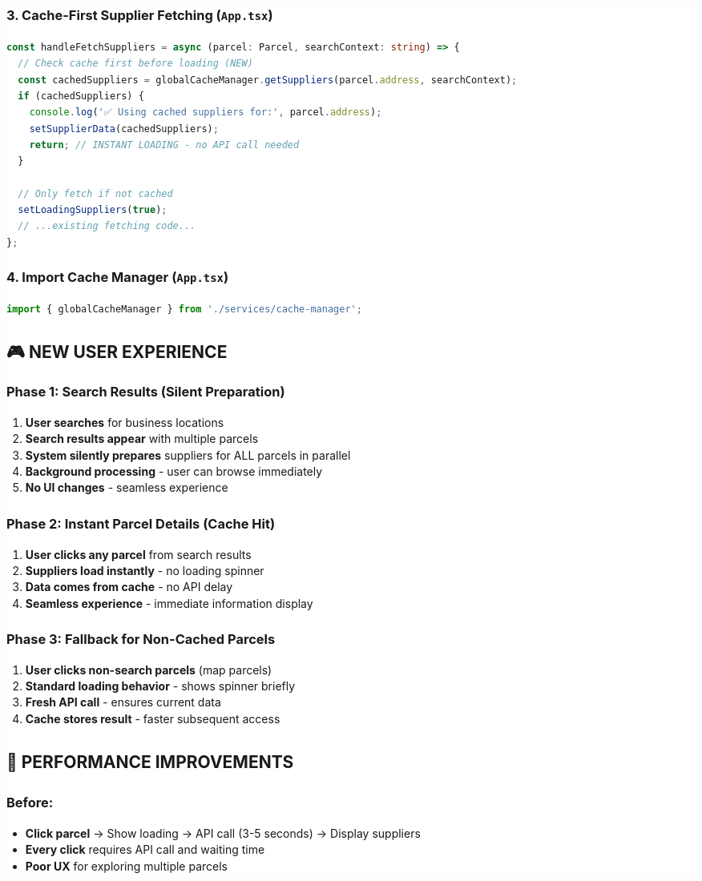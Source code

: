 ### 3. Cache-First Supplier Fetching (`App.tsx`)
```typescript
const handleFetchSuppliers = async (parcel: Parcel, searchContext: string) => {
  // Check cache first before loading (NEW)
  const cachedSuppliers = globalCacheManager.getSuppliers(parcel.address, searchContext);
  if (cachedSuppliers) {
    console.log('✅ Using cached suppliers for:', parcel.address);
    setSupplierData(cachedSuppliers);
    return; // INSTANT LOADING - no API call needed
  }

  // Only fetch if not cached
  setLoadingSuppliers(true);
  // ...existing fetching code...
};
```

### 4. Import Cache Manager (`App.tsx`)
```typescript
import { globalCacheManager } from './services/cache-manager';
```

## 🎮 NEW USER EXPERIENCE

### Phase 1: Search Results (Silent Preparation)
1. **User searches** for business locations
2. **Search results appear** with multiple parcels
3. **System silently prepares** suppliers for ALL parcels in parallel
4. **Background processing** - user can browse immediately
5. **No UI changes** - seamless experience

### Phase 2: Instant Parcel Details (Cache Hit)
1. **User clicks any parcel** from search results
2. **Suppliers load instantly** - no loading spinner
3. **Data comes from cache** - no API delay
4. **Seamless experience** - immediate information display

### Phase 3: Fallback for Non-Cached Parcels
1. **User clicks non-search parcels** (map parcels)
2. **Standard loading behavior** - shows spinner briefly
3. **Fresh API call** - ensures current data
4. **Cache stores result** - faster subsequent access

## 🚀 PERFORMANCE IMPROVEMENTS

### Before:
- **Click parcel** → Show loading → API call (3-5 seconds) → Display suppliers
- **Every click** requires API call and waiting time
- **Poor UX** for exploring multiple parcels
